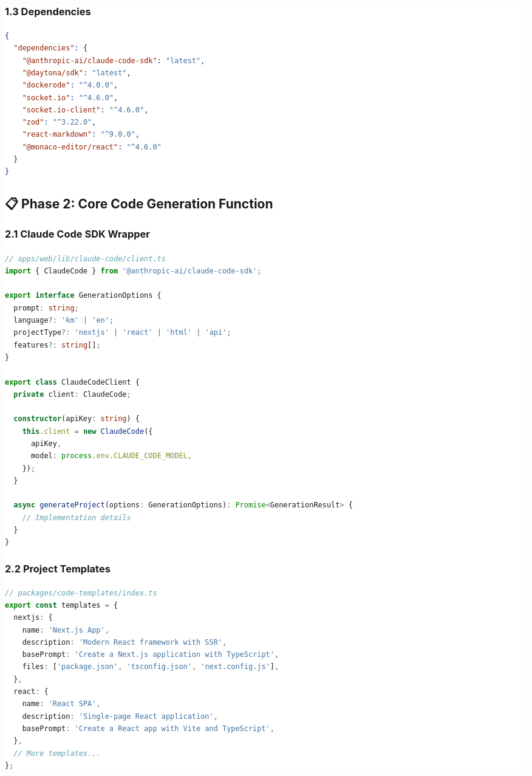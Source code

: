 ### 1.3 Dependencies
```json
{
  "dependencies": {
    "@anthropic-ai/claude-code-sdk": "latest",
    "@daytona/sdk": "latest",
    "dockerode": "^4.0.0",
    "socket.io": "^4.6.0",
    "socket.io-client": "^4.6.0",
    "zod": "^3.22.0",
    "react-markdown": "^9.0.0",
    "@monaco-editor/react": "^4.6.0"
  }
}
```

## 📋 Phase 2: Core Code Generation Function

### 2.1 Claude Code SDK Wrapper
```typescript
// apps/web/lib/claude-code/client.ts
import { ClaudeCode } from '@anthropic-ai/claude-code-sdk';

export interface GenerationOptions {
  prompt: string;
  language?: 'km' | 'en';
  projectType?: 'nextjs' | 'react' | 'html' | 'api';
  features?: string[];
}

export class ClaudeCodeClient {
  private client: ClaudeCode;

  constructor(apiKey: string) {
    this.client = new ClaudeCode({
      apiKey,
      model: process.env.CLAUDE_CODE_MODEL,
    });
  }

  async generateProject(options: GenerationOptions): Promise<GenerationResult> {
    // Implementation details
  }
}
```

### 2.2 Project Templates
```typescript
// packages/code-templates/index.ts
export const templates = {
  nextjs: {
    name: 'Next.js App',
    description: 'Modern React framework with SSR',
    basePrompt: 'Create a Next.js application with TypeScript',
    files: ['package.json', 'tsconfig.json', 'next.config.js'],
  },
  react: {
    name: 'React SPA',
    description: 'Single-page React application',
    basePrompt: 'Create a React app with Vite and TypeScript',
  },
  // More templates...
};
```